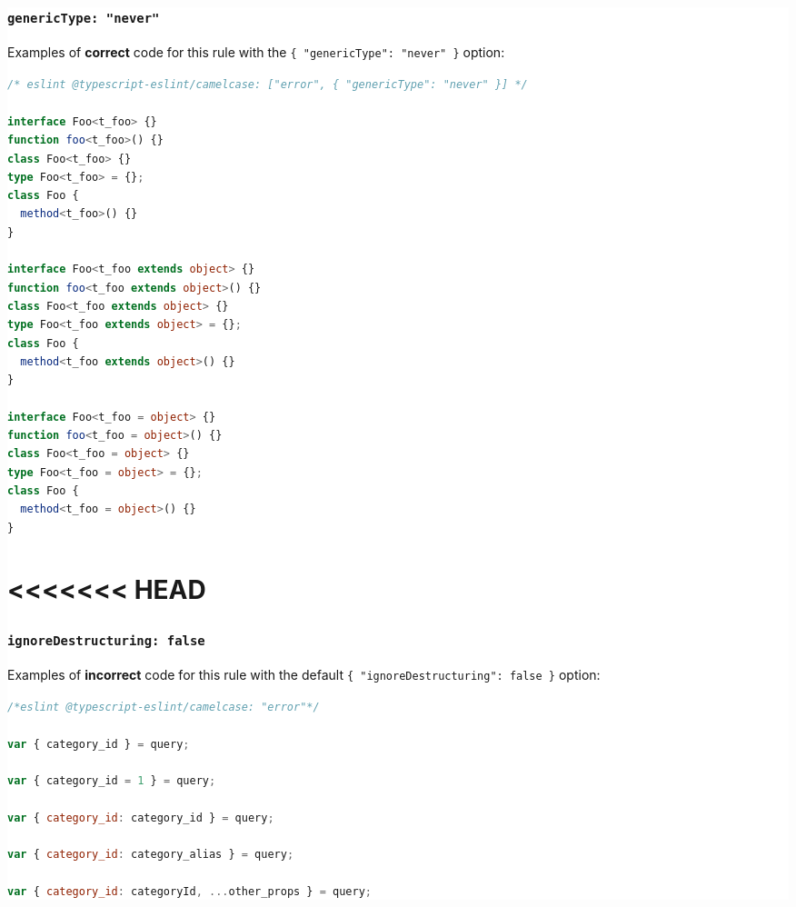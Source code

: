 ### `genericType: "never"`

Examples of **correct** code for this rule with the `{ "genericType": "never" }` option:

```typescript
/* eslint @typescript-eslint/camelcase: ["error", { "genericType": "never" }] */

interface Foo<t_foo> {}
function foo<t_foo>() {}
class Foo<t_foo> {}
type Foo<t_foo> = {};
class Foo {
  method<t_foo>() {}
}

interface Foo<t_foo extends object> {}
function foo<t_foo extends object>() {}
class Foo<t_foo extends object> {}
type Foo<t_foo extends object> = {};
class Foo {
  method<t_foo extends object>() {}
}

interface Foo<t_foo = object> {}
function foo<t_foo = object>() {}
class Foo<t_foo = object> {}
type Foo<t_foo = object> = {};
class Foo {
  method<t_foo = object>() {}
}
```

<<<<<<< HEAD
=======
### `ignoreDestructuring: false`

Examples of **incorrect** code for this rule with the default `{ "ignoreDestructuring": false }` option:

```js
/*eslint @typescript-eslint/camelcase: "error"*/

var { category_id } = query;

var { category_id = 1 } = query;

var { category_id: category_id } = query;

var { category_id: category_alias } = query;

var { category_id: categoryId, ...other_props } = query;
```
